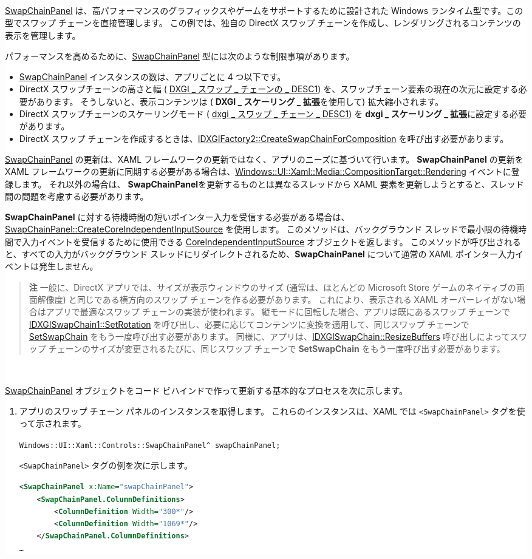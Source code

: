 
[SwapChainPanel](/uwp/api/Windows.UI.Xaml.Controls.SwapChainPanel) は、高パフォーマンスのグラフィックスやゲームをサポートするために設計された Windows ランタイム型です。この型でスワップ チェーンを直接管理します。 この例では、独自の DirectX スワップ チェーンを作成し、レンダリングされるコンテンツの表示を管理します。

パフォーマンスを高めるために、[SwapChainPanel](/uwp/api/Windows.UI.Xaml.Controls.SwapChainPanel) 型には次のような制限事項があります。

-   [SwapChainPanel](/uwp/api/Windows.UI.Xaml.Controls.SwapChainPanel) インスタンスの数は、アプリごとに 4 つ以下です。
-   DirectX スワップチェーンの高さと幅 ( [DXGI \_ スワップ \_ チェーンの \_ DESC1](/windows/desktop/api/dxgi1_2/ns-dxgi1_2-dxgi_swap_chain_desc1)) を、スワップチェーン要素の現在の次元に設定する必要があります。 そうしないと、表示コンテンツは ( **DXGI \_ スケーリング \_ 拡張**を使用して) 拡大縮小されます。
-   DirectX スワップチェーンのスケーリングモード ( [dxgi \_ スワップ \_ チェーン \_ DESC1](/windows/desktop/api/dxgi1_2/ns-dxgi1_2-dxgi_swap_chain_desc1)) を **dxgi \_ スケーリング \_ 拡張**に設定する必要があります。
-   DirectX スワップ チェーンを作成するときは、[IDXGIFactory2::CreateSwapChainForComposition](/windows/desktop/api/dxgi1_2/nf-dxgi1_2-idxgifactory2-createswapchainforcomposition) を呼び出す必要があります。

[SwapChainPanel](/uwp/api/Windows.UI.Xaml.Controls.SwapChainPanel) の更新は、XAML フレームワークの更新ではなく、アプリのニーズに基づいて行います。 **SwapChainPanel** の更新を XAML フレームワークの更新に同期する必要がある場合は、[Windows::UI::Xaml::Media::CompositionTarget::Rendering](/uwp/api/windows.ui.xaml.media.compositiontarget.rendering) イベントに登録します。 それ以外の場合は、 **SwapChainPanel**を更新するものとは異なるスレッドから XAML 要素を更新しようとすると、スレッド間の問題を考慮する必要があります。

**SwapChainPanel** に対する待機時間の短いポインター入力を受信する必要がある場合は、[SwapChainPanel::CreateCoreIndependentInputSource](/uwp/api/windows.ui.xaml.controls.swapchainpanel.createcoreindependentinputsource) を使用します。 このメソッドは、バックグラウンド スレッドで最小限の待機時間で入力イベントを受信するために使用できる [CoreIndependentInputSource](/uwp/api/windows.ui.core.coreindependentinputsource) オブジェクトを返します。 このメソッドが呼び出されると、すべての入力がバックグラウンド スレッドにリダイレクトされるため、**SwapChainPanel** について通常の XAML ポインター入力イベントは発生しません。


> **注**   一般に、DirectX アプリでは、サイズが表示ウィンドウのサイズ (通常は、ほとんどの Microsoft Store ゲームのネイティブの画面解像度) と同じである横方向のスワップ チェーンを作る必要があります。 これにより、表示される XAML オーバーレイがない場合はアプリで最適なスワップ チェーンの実装が使われます。 縦モードに回転した場合、アプリは既にあるスワップ チェーンで [IDXGISwapChain1::SetRotation](/windows/desktop/api/dxgi1_2/nf-dxgi1_2-idxgiswapchain1-setrotation) を呼び出し、必要に応じてコンテンツに変換を適用して、同じスワップ チェーンで [SetSwapChain](/windows/desktop/api/windows.ui.xaml.media.dxinterop/nf-windows-ui-xaml-media-dxinterop-iswapchainpanelnative-setswapchain) をもう一度呼び出す必要があります。 同様に、アプリは、[IDXGISwapChain::ResizeBuffers](/windows/desktop/api/dxgi/nf-dxgi-idxgiswapchain-resizebuffers) 呼び出しによってスワップ チェーンのサイズが変更されるたびに、同じスワップ チェーンで **SetSwapChain** をもう一度呼び出す必要があります。


 

[SwapChainPanel](/uwp/api/Windows.UI.Xaml.Controls.SwapChainPanel) オブジェクトをコード ビハインドで作って更新する基本的なプロセスを次に示します。

1.  アプリのスワップ チェーン パネルのインスタンスを取得します。 これらのインスタンスは、XAML では `<SwapChainPanel>` タグを使って示されます。

    `Windows::UI::Xaml::Controls::SwapChainPanel^ swapChainPanel;`

    `<SwapChainPanel>` タグの例を次に示します。

    ```xml
    <SwapChainPanel x:Name="swapChainPanel">
        <SwapChainPanel.ColumnDefinitions>
            <ColumnDefinition Width="300*"/>
            <ColumnDefinition Width="1069*"/>
        </SwapChainPanel.ColumnDefinitions>
    …
    ```
